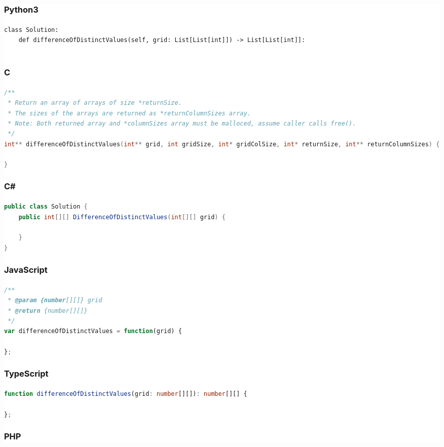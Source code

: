 ### Python3

```python3
class Solution:
    def differenceOfDistinctValues(self, grid: List[List[int]]) -> List[List[int]]:
        
```

### C

```c
/**
 * Return an array of arrays of size *returnSize.
 * The sizes of the arrays are returned as *returnColumnSizes array.
 * Note: Both returned array and *columnSizes array must be malloced, assume caller calls free().
 */
int** differenceOfDistinctValues(int** grid, int gridSize, int* gridColSize, int* returnSize, int** returnColumnSizes) {
    
}
```

### C#

```csharp
public class Solution {
    public int[][] DifferenceOfDistinctValues(int[][] grid) {
        
    }
}
```

### JavaScript

```javascript
/**
 * @param {number[][]} grid
 * @return {number[][]}
 */
var differenceOfDistinctValues = function(grid) {
    
};
```

### TypeScript

```typescript
function differenceOfDistinctValues(grid: number[][]): number[][] {
    
};
```

### PHP

